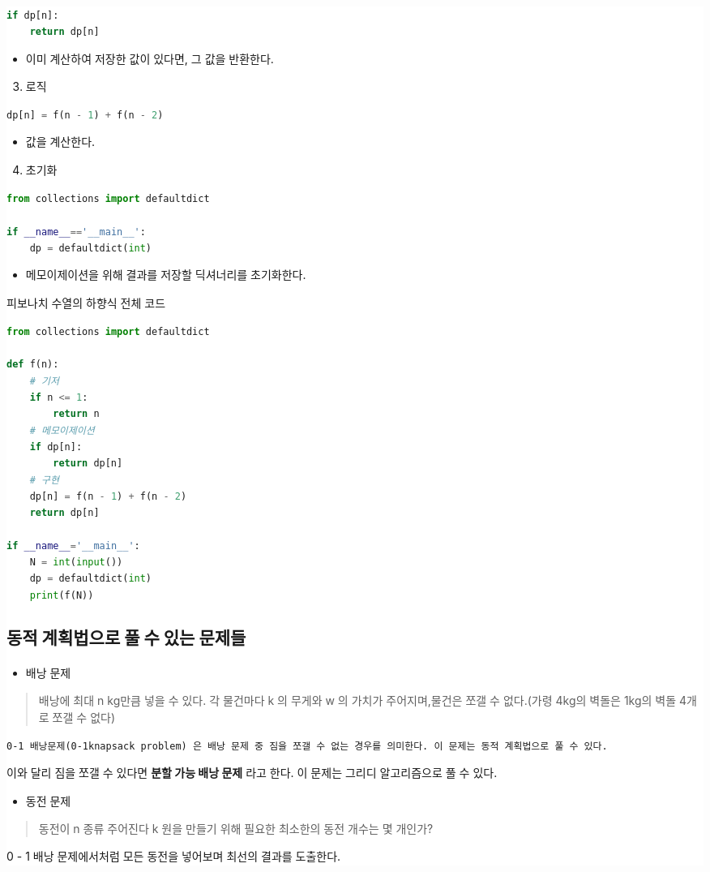```python
if dp[n]:
    return dp[n]
```

- 이미 계산하여 저장한 값이 있다면, 그 값을 반환한다.

3. 로직

```python
dp[n] = f(n - 1) + f(n - 2)
```

- 값을 계산한다.

4. 초기화

```python
from collections import defaultdict

if __name__=='__main__':
    dp = defaultdict(int)
```

- 메모이제이션을 위해 결과를 저장할 딕셔너리를 초기화한다.



피보나치 수열의 하향식 전체 코드

```python
from collections import defaultdict

def f(n):
    # 기저
    if n <= 1:
        return n
    # 메모이제이션
    if dp[n]:
        return dp[n]
    # 구현
    dp[n] = f(n - 1) + f(n - 2)
    return dp[n]

if __name__='__main__':
    N = int(input())
    dp = defaultdict(int)
    print(f(N))
```



## 동적 계획법으로 풀 수 있는 문제들

- 배낭 문제

> 배낭에 최대 n kg만큼 넣을 수 있다. 각 물건마다 k 의 무게와 w 의 가치가 주어지며,물건은 쪼갤 수 없다.(가령 4kg의 벽돌은 1kg의 벽돌 4개로 쪼갤 수 없다)

```
0-1 배낭문제(0-1knapsack problem) 은 배낭 문제 중 짐을 쪼갤 수 없는 경우를 의미한다. 이 문제는 동적 계획법으로 풀 수 있다.
```

이와 달리 짐을 쪼갤 수 있다면 __분할 가능 배낭 문제__ 라고 한다. 이 문제는 그리디 알고리즘으로 풀 수 있다.



- 동전 문제

> 동전이 n 종류 주어진다 k 원을 만들기 위해 필요한 최소한의 동전 개수는 몇 개인가?

0 - 1 배낭 문제에서처럼 모든 동전을 넣어보며 최선의 결과를 도출한다.

